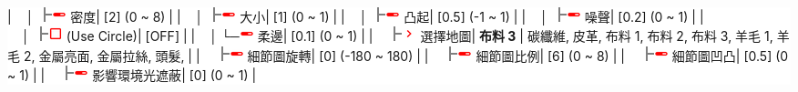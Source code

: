 |<nobr><img src="/images/icon/ic_space.png"/>│ <img src="/images/icon/ic_line_t.png"/><img src="/images/icon/ic_slider.png" alt="slider icon"/> 密度</nobr>| [2] (0 ~ 8) | 
|<nobr><img src="/images/icon/ic_space.png"/>│ <img src="/images/icon/ic_line_t.png"/><img src="/images/icon/ic_slider.png" alt="slider icon"/> 大小</nobr>| [1] (0 ~ 1) | 
|<nobr><img src="/images/icon/ic_space.png"/>│ <img src="/images/icon/ic_line_t.png"/><img src="/images/icon/ic_slider.png" alt="slider icon"/> 凸起</nobr>| [0.5] (-1 ~ 1) | 
|<nobr><img src="/images/icon/ic_space.png"/>│ <img src="/images/icon/ic_line_t.png"/><img src="/images/icon/ic_slider.png" alt="slider icon"/> 噪聲</nobr>| [0.2] (0 ~ 1) | 
|<nobr><img src="/images/icon/ic_space.png"/>│ <img src="/images/icon/ic_line_t.png"/><img src="/images/icon/ic_check_off.png" alt="check off icon"/> (Use Circle)</nobr>| [OFF] | 
|<nobr><img src="/images/icon/ic_space.png"/>│ └─<img src="/images/icon/ic_slider.png" alt="slider icon"/> 柔邊</nobr>| [0.1] (0 ~ 1) | 
|<nobr><img src="/images/icon/ic_space.png"/><img src="/images/icon/ic_line_t.png"/><img src="/images/icon/ic_chevron.png" alt="chevron icon"/> 選擇地圖</nobr>| **布料 3** | 碳纖維, 皮革, 布料 1, 布料 2, 布料 3, 羊毛 1, 羊毛 2, 金屬亮面, 金屬拉絲, 頭髮,  |
|<nobr><img src="/images/icon/ic_space.png"/><img src="/images/icon/ic_line_t.png"/><img src="/images/icon/ic_slider.png" alt="slider icon"/> 細節圖旋轉</nobr>| [0] (-180 ~ 180) | 
|<nobr><img src="/images/icon/ic_space.png"/><img src="/images/icon/ic_line_t.png"/><img src="/images/icon/ic_slider.png" alt="slider icon"/> 細節圖比例</nobr>| [6] (0 ~ 8) | 
|<nobr><img src="/images/icon/ic_space.png"/><img src="/images/icon/ic_line_t.png"/><img src="/images/icon/ic_slider.png" alt="slider icon"/> 細節圖凹凸</nobr>| [0.5] (0 ~ 1) | 
|<nobr><img src="/images/icon/ic_space.png"/><img src="/images/icon/ic_line_t.png"/><img src="/images/icon/ic_slider.png" alt="slider icon"/> 影響環境光遮蔽</nobr>| [0] (0 ~ 1) | 